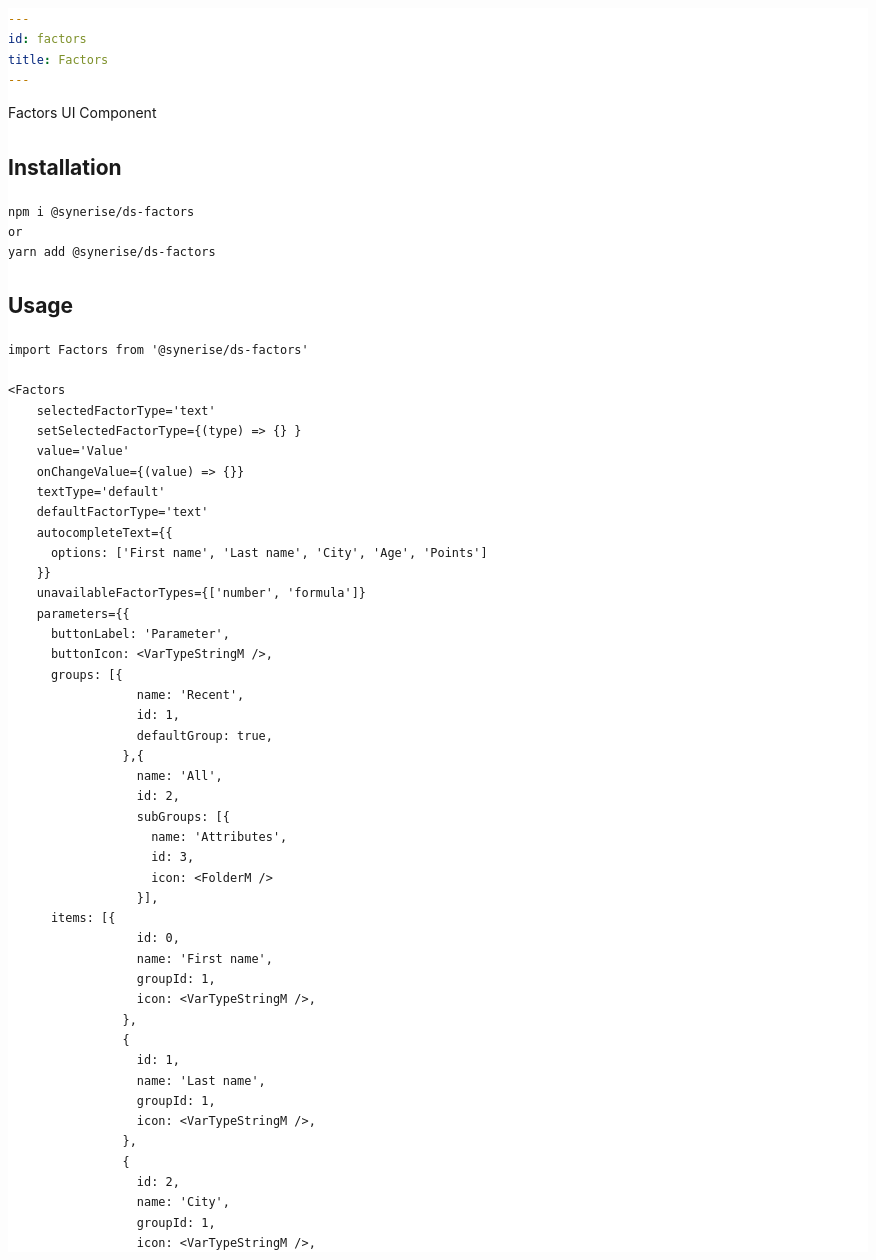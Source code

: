 ```yaml
---
id: factors
title: Factors
---
```


Factors UI Component

## Installation
```
npm i @synerise/ds-factors
or
yarn add @synerise/ds-factors
```

## Usage
```
import Factors from '@synerise/ds-factors'

<Factors
    selectedFactorType='text'
    setSelectedFactorType={(type) => {} }
    value='Value'
    onChangeValue={(value) => {}}
    textType='default'
    defaultFactorType='text'
    autocompleteText={{
      options: ['First name', 'Last name', 'City', 'Age', 'Points']
    }}
    unavailableFactorTypes={['number', 'formula']}
    parameters={{
      buttonLabel: 'Parameter',
      buttonIcon: <VarTypeStringM />,
      groups: [{
                  name: 'Recent',
                  id: 1,
                  defaultGroup: true,
                },{
                  name: 'All',
                  id: 2,
                  subGroups: [{
                    name: 'Attributes',
                    id: 3,
                    icon: <FolderM />
                  }],
      items: [{
                  id: 0,
                  name: 'First name',
                  groupId: 1,
                  icon: <VarTypeStringM />,
                },
                {
                  id: 1,
                  name: 'Last name',
                  groupId: 1,
                  icon: <VarTypeStringM />,
                },
                {
                  id: 2,
                  name: 'City',
                  groupId: 1,
                  icon: <VarTypeStringM />,
```